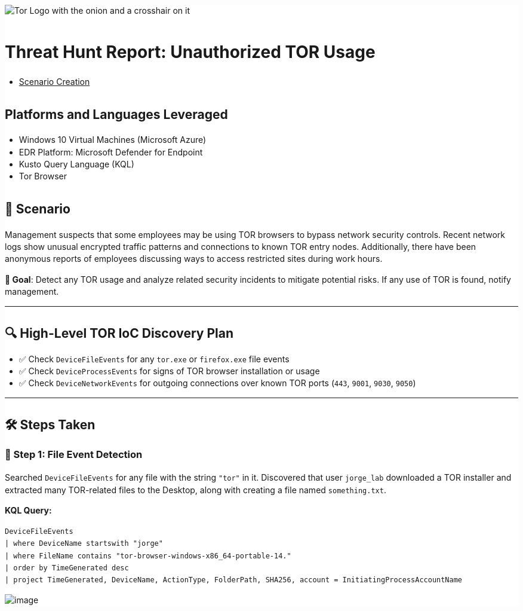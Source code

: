 

<img width="400" src="https://github.com/user-attachments/assets/44bac428-01bb-4fe9-9d85-96cba7698bee" alt="Tor Logo with the onion and a crosshair on it"/>

# Threat Hunt Report: Unauthorized TOR Usage
- [Scenario Creation](https://github.com/jorgegsosa11/threat-hunting-scenario-tor/blob/main/threat-hunting-scenario-tor-event-creation.md)

## Platforms and Languages Leveraged
- Windows 10 Virtual Machines (Microsoft Azure)
- EDR Platform: Microsoft Defender for Endpoint
- Kusto Query Language (KQL)
- Tor Browser

## 📘 Scenario

Management suspects that some employees may be using TOR browsers to bypass network security controls. Recent network logs show unusual encrypted traffic patterns and connections to known TOR entry nodes. Additionally, there have been anonymous reports of employees discussing ways to access restricted sites during work hours.

**🎯 Goal**: Detect any TOR usage and analyze related security incidents to mitigate potential risks. If any use of TOR is found, notify management.

---

## 🔍 High-Level TOR IoC Discovery Plan

- ✅ Check `DeviceFileEvents` for any `tor.exe` or `firefox.exe` file events  
- ✅ Check `DeviceProcessEvents` for signs of TOR browser installation or usage  
- ✅ Check `DeviceNetworkEvents` for outgoing connections over known TOR ports (`443`, `9001`, `9030`, `9050`)

---

## 🛠️ Steps Taken

### 🔹 Step 1: File Event Detection

Searched `DeviceFileEvents` for any file with the string `"tor"` in it. Discovered that user `jorge_lab` downloaded a TOR installer and extracted many TOR-related files to the Desktop, along with creating a file named `something.txt`.

**KQL Query:**
```kql
DeviceFileEvents
| where DeviceName startswith "jorge"
| where FileName contains "tor-browser-windows-x86_64-portable-14."
| order by TimeGenerated desc 
| project TimeGenerated, DeviceName, ActionType, FolderPath, SHA256, account = InitiatingProcessAccountName
```
![image](https://github.com/user-attachments/assets/9f297351-b108-4149-9868-9912b686c2bd)
